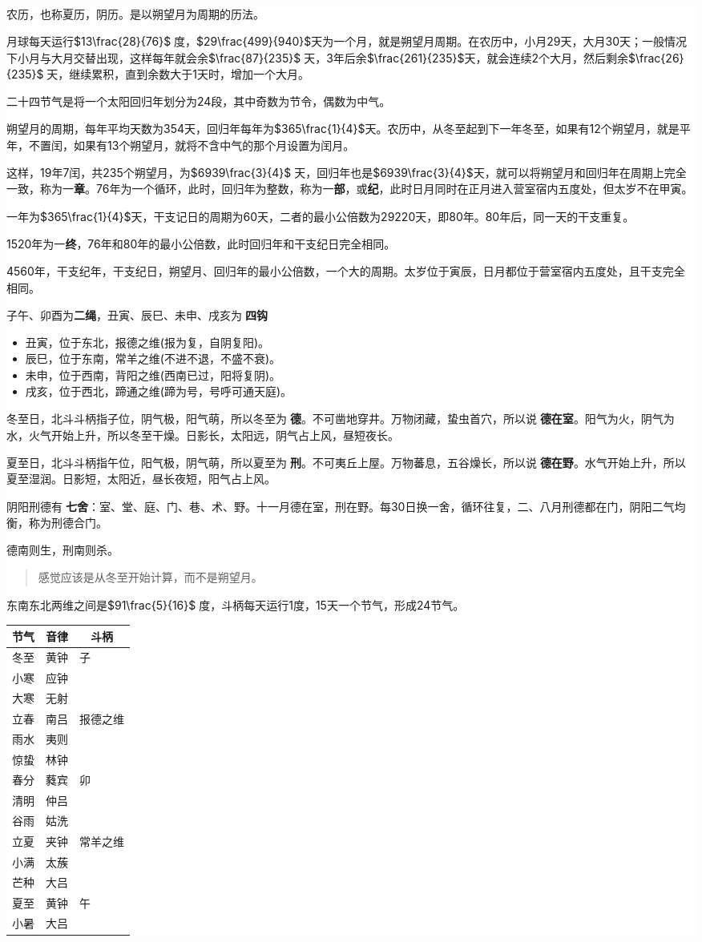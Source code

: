 

农历，也称夏历，阴历。是以朔望月为周期的历法。

月球每天运行$13\frac{28}{76}$ 度，$29\frac{499}{940}$​ 天为一个月，就是朔望月周期。在农历中，小月29天，大月30天；一般情况下小月与大月交替出现，这样每年就会余$\frac{87}{235}$ 天，3年后余$\frac{261}{235}$天，就会连续2个大月，然后剩余$\frac{26}{235}$ 天，继续累积，直到余数大于1天时，增加一个大月。

二十四节气是将一个太阳回归年划分为24段，其中奇数为节令，偶数为中气。

朔望月的周期，每年平均天数为354天，回归年每年为$365\frac{1}{4}$​​​​​​天。农历中，从冬至起到下一年冬至，如果有12个朔望月，就是平年，不置闰，如果有13个朔望月，就将不含中气的那个月设置为闰月。

这样，19年7闰，共235个朔望月，为$6939\frac{3}{4}$ 天，回归年也是$6939\frac{3}{4}$天，就可以将朔望月和回归年在周期上完全一致，称为一**章**。76年为一个循环，此时，回归年为整数，称为一**部**，或**纪**，此时日月同时在正月进入营室宿内五度处，但太岁不在甲寅。

一年为$365\frac{1}{4}$​天，干支记日的周期为60天，二者的最小公倍数为29220天，即80年。80年后，同一天的干支重复。

1520年为一**终**，76年和80年的最小公倍数，此时回归年和干支纪日完全相同。

4560年，干支纪年，干支纪日，朔望月、回归年的最小公倍数，一个大的周期。太岁位于寅辰，日月都位于营室宿内五度处，且干支完全相同。



子午、卯酉为**二绳**，丑寅、辰巳、未申、戌亥为 **四钩**

+ 丑寅，位于东北，报德之维(报为复，自阴复阳)。
+ 辰巳，位于东南，常羊之维(不进不退，不盛不衰)。
+ 未申，位于西南，背阳之维(西南已过，阳将复阴)。
+ 戌亥，位于西北，蹄通之维(蹄为号，号呼可通天庭)。



冬至日，北斗斗柄指子位，阴气极，阳气萌，所以冬至为 **德**。不可凿地穿井。万物闭藏，蛰虫首穴，所以说 **德在室**。阳气为火，阴气为水，火气开始上升，所以冬至干燥。日影长，太阳远，阴气占上风，昼短夜长。

夏至日，北斗斗柄指午位，阳气极，阴气萌，所以夏至为 **刑**。不可夷丘上屋。万物蕃息，五谷燥长，所以说 **德在野**。水气开始上升，所以夏至湿润。日影短，太阳近，昼长夜短，阳气占上风。



阴阳刑德有 **七舍**：室、堂、庭、门、巷、术、野。十一月德在室，刑在野。每30日换一舍，循环往复，二、八月刑德都在门，阴阳二气均衡，称为刑德合门。

德南则生，刑南则杀。

> 感觉应该是从冬至开始计算，而不是朔望月。



东南东北两维之间是$91\frac{5}{16}$ 度，斗柄每天运行1度，15天一个节气，形成24节气。

| 节气 | 音律 | 斗柄     |
| ---- | ---- | -------- |
| 冬至 | 黄钟 | 子       |
| 小寒 | 应钟 |          |
| 大寒 | 无射 |          |
| 立春 | 南吕 | 报德之维 |
| 雨水 | 夷则 |          |
| 惊蛰 | 林钟 |          |
| 春分 | 蕤宾 | 卯       |
| 清明 | 仲吕 |          |
| 谷雨 | 姑洗 |          |
| 立夏 | 夹钟 | 常羊之维 |
| 小满 | 太蔟 |          |
| 芒种 | 大吕 |          |
| 夏至 | 黄钟 | 午       |
| 小暑 | 大吕 |          |